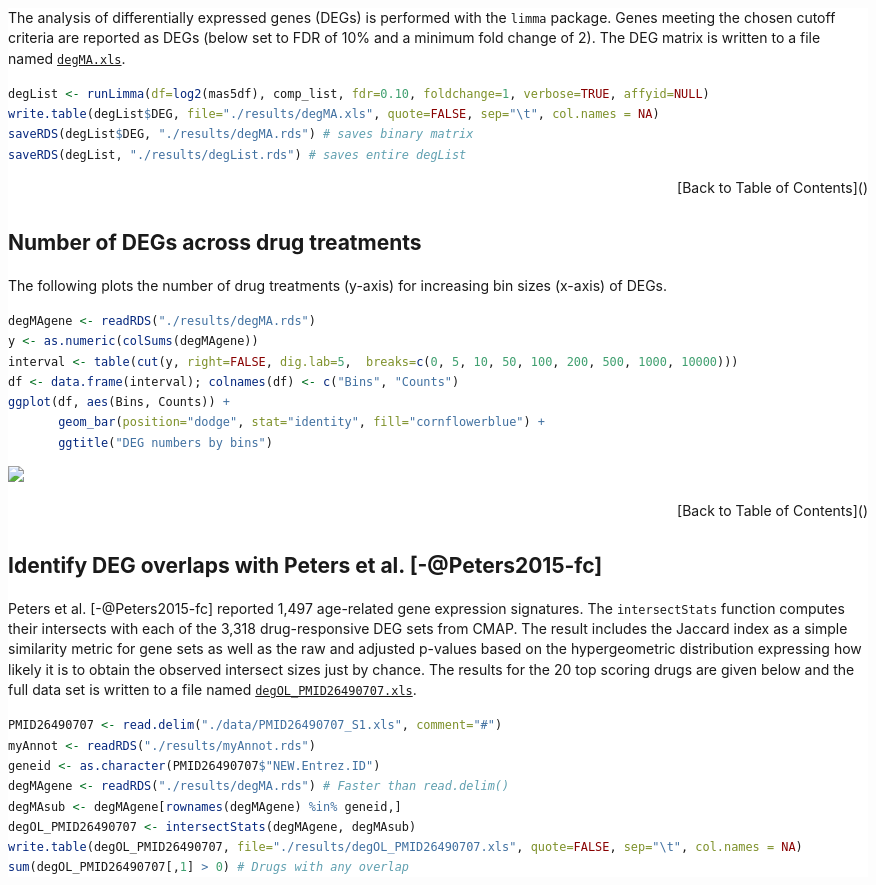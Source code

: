 The analysis of differentially expressed genes (DEGs) is performed with the `limma` package.
Genes meeting the chosen cutoff criteria are reported as DEGs (below set to FDR of 10% and 
a minimum fold change of 2). The DEG matrix is written to a file named 
[`degMA.xls`](http://biocluster.ucr.edu/~tgirke/projects/longevity/cmap/results/degMA.xls).


```r
degList <- runLimma(df=log2(mas5df), comp_list, fdr=0.10, foldchange=1, verbose=TRUE, affyid=NULL)
write.table(degList$DEG, file="./results/degMA.xls", quote=FALSE, sep="\t", col.names = NA) 
saveRDS(degList$DEG, "./results/degMA.rds") # saves binary matrix 
saveRDS(degList, "./results/degList.rds") # saves entire degList
```

<div align="right">[Back to Table of Contents]()</div>

 

## Number of DEGs across drug treatments

The following plots the number of drug treatments (y-axis) for increasing bin sizes (x-axis) 
of DEGs. 


```r
degMAgene <- readRDS("./results/degMA.rds")
y <- as.numeric(colSums(degMAgene))
interval <- table(cut(y, right=FALSE, dig.lab=5,  breaks=c(0, 5, 10, 50, 100, 200, 500, 1000, 10000)))
df <- data.frame(interval); colnames(df) <- c("Bins", "Counts")
ggplot(df, aes(Bins, Counts)) + 
       geom_bar(position="dodge", stat="identity", fill="cornflowerblue") + 
       ggtitle("DEG numbers by bins")
```

![](longevityTools_eDRUG_files/figure-html/deg_distr-1.png)

<div align="right">[Back to Table of Contents]()</div>

## Identify DEG overlaps with Peters et al. [-@Peters2015-fc]

Peters et al. [-@Peters2015-fc] reported 1,497 age-related gene expression
signatures.  The `intersectStats` function computes their intersects with each
of the 3,318 drug-responsive DEG sets from CMAP. The result includes the
Jaccard index as a simple similarity metric for gene sets as well as the raw
and adjusted p-values based on the hypergeometric distribution expressing how
likely it is to obtain the observed intersect sizes just by chance. The
results for the 20 top scoring drugs are given below and the full data set is
written to a file named
[`degOL_PMID26490707.xls`](http://biocluster.ucr.edu/~tgirke/projects/longevity/cmap/results/degOL_PMID26490707.xls).


```r
PMID26490707 <- read.delim("./data/PMID26490707_S1.xls", comment="#")
myAnnot <- readRDS("./results/myAnnot.rds") 
geneid <- as.character(PMID26490707$"NEW.Entrez.ID")
degMAgene <- readRDS("./results/degMA.rds") # Faster than read.delim()
degMAsub <- degMAgene[rownames(degMAgene) %in% geneid,]
degOL_PMID26490707 <- intersectStats(degMAgene, degMAsub)
write.table(degOL_PMID26490707, file="./results/degOL_PMID26490707.xls", quote=FALSE, sep="\t", col.names = NA) 
sum(degOL_PMID26490707[,1] > 0) # Drugs with any overlap
```
